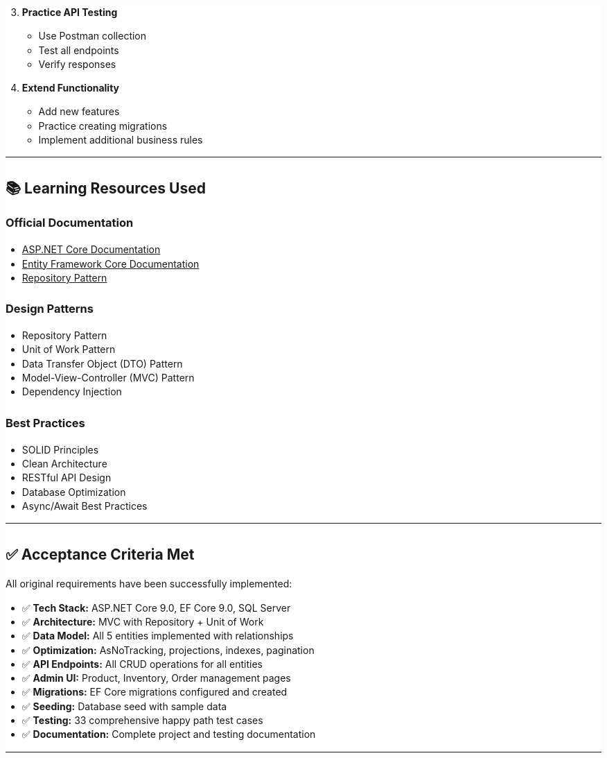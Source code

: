 3. **Practice API Testing**
   - Use Postman collection
   - Test all endpoints
   - Verify responses

4. **Extend Functionality**
   - Add new features
   - Practice creating migrations
   - Implement additional business rules

---

## 📚 Learning Resources Used

### Official Documentation
- [ASP.NET Core Documentation](https://docs.microsoft.com/aspnet/core)
- [Entity Framework Core Documentation](https://docs.microsoft.com/ef/core)
- [Repository Pattern](https://docs.microsoft.com/dotnet/architecture/microservices/microservice-ddd-cqrs-patterns/infrastructure-persistence-layer-design)

### Design Patterns
- Repository Pattern
- Unit of Work Pattern
- Data Transfer Object (DTO) Pattern
- Model-View-Controller (MVC) Pattern
- Dependency Injection

### Best Practices
- SOLID Principles
- Clean Architecture
- RESTful API Design
- Database Optimization
- Async/Await Best Practices

---

## ✅ Acceptance Criteria Met

All original requirements have been successfully implemented:

- ✅ **Tech Stack:** ASP.NET Core 9.0, EF Core 9.0, SQL Server
- ✅ **Architecture:** MVC with Repository + Unit of Work
- ✅ **Data Model:** All 5 entities implemented with relationships
- ✅ **Optimization:** AsNoTracking, projections, indexes, pagination
- ✅ **API Endpoints:** All CRUD operations for all entities
- ✅ **Admin UI:** Product, Inventory, Order management pages
- ✅ **Migrations:** EF Core migrations configured and created
- ✅ **Seeding:** Database seed with sample data
- ✅ **Testing:** 33 comprehensive happy path test cases
- ✅ **Documentation:** Complete project and testing documentation

---